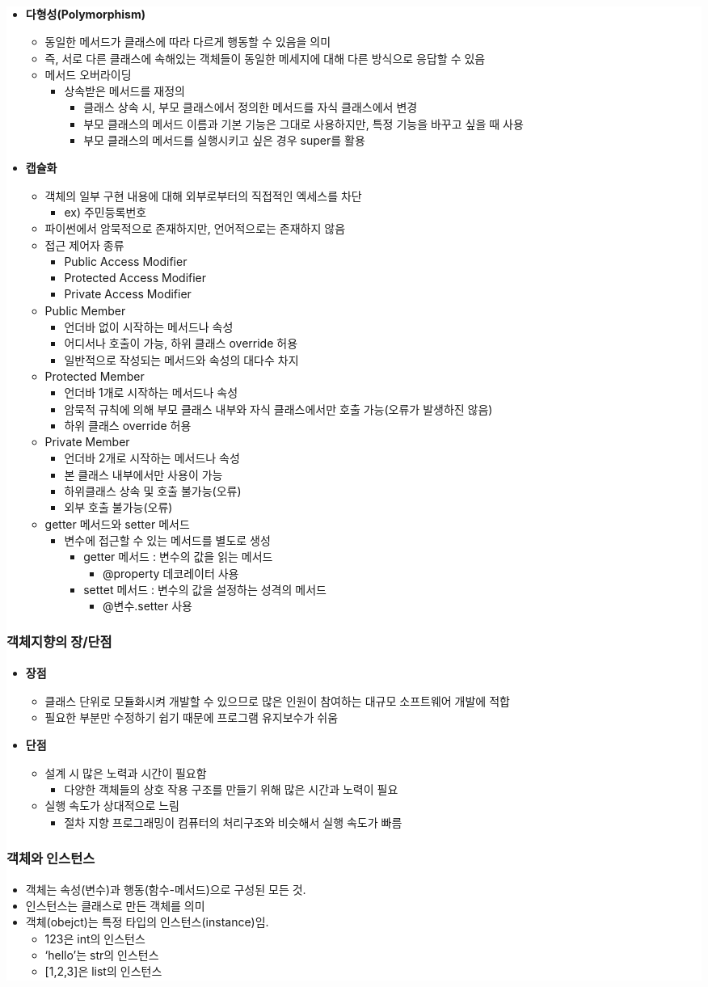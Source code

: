 
- **다형성(Polymorphism)**
    - 동일한 메서드가 클래스에 따라 다르게 행동할 수 있음을 의미
    - 즉, 서로 다른 클래스에 속해있는 객체들이 동일한 메세지에 대해 다른 방식으로 응답할 수 있음
    - 메서드 오버라이딩
        - 상속받은 메서드를 재정의
            - 클래스 상속 시, 부모 클래스에서 정의한 메서드를 자식 클래스에서 변경
            - 부모 클래스의 메서드 이름과 기본 기능은 그대로 사용하지만, 특정 기능을 바꾸고 싶을 때 사용
            - 부모 클래스의 메서드를 실행시키고 싶은 경우 super를 활용
            
- **캡슐화**
    - 객체의 일부 구현 내용에 대해 외부로부터의 직접적인 엑세스를 차단
        - ex) 주민등록번호
    - 파이썬에서 암묵적으로 존재하지만, 언어적으로는 존재하지 않음
    - 접근 제어자 종류
        - Public Access Modifier
        - Protected Access Modifier
        - Private Access Modifier
    - Public Member
        - 언더바 없이 시작하는 메서드나 속성
        - 어디서나 호출이 가능, 하위 클래스 override 허용
        - 일반적으로 작성되는 메서드와 속성의 대다수 차지
    - Protected Member
        - 언더바 1개로 시작하는 메서드나 속성
        - 암묵적 규칙에 의해 부모 클래스 내부와 자식 클래스에서만 호출 가능(오류가 발생하진 않음)
        - 하위 클래스 override 허용
    - Private Member
        - 언더바 2개로 시작하는 메서드나 속성
        - 본 클래스 내부에서만 사용이 가능
        - 하위클래스 상속 및 호출 불가능(오류)
        - 외부 호출 불가능(오류)
    - getter 메서드와 setter 메서드
        - 변수에 접근할 수 있는 메서드를 별도로 생성
            - getter 메서드 : 변수의 값을 읽는 메서드
                - @property 데코레이터 사용
            - settet 메서드 : 변수의 값을 설정하는 성격의 메서드
                - @변수.setter 사용

### 객체지향의 장/단점

- **장점**
    - 클래스 단위로 모듈화시켜 개발할 수 있으므로 많은 인원이 참여하는 대규모 소프트웨어 개발에 적합
    - 필요한 부분만 수정하기 쉽기 때문에 프로그램 유지보수가 쉬움
    
- **단점**
    - 설계 시 많은 노력과 시간이 필요함
        - 다양한 객체들의 상호 작용 구조를 만들기 위해 많은 시간과 노력이 필요
    - 실행 속도가 상대적으로 느림
        - 절차 지향 프로그래밍이 컴퓨터의 처리구조와 비슷해서 실행 속도가 빠름

### 객체와 인스턴스

- 객체는 속성(변수)과 행동(함수-메서드)으로 구성된 모든 것.
- 인스턴스는 클래스로 만든 객체를 의미
- 객체(obejct)는 특정 타입의 인스턴스(instance)임.
    - 123은 int의 인스턴스
    - ‘hello’는 str의 인스턴스
    - [1,2,3]은 list의 인스턴스
